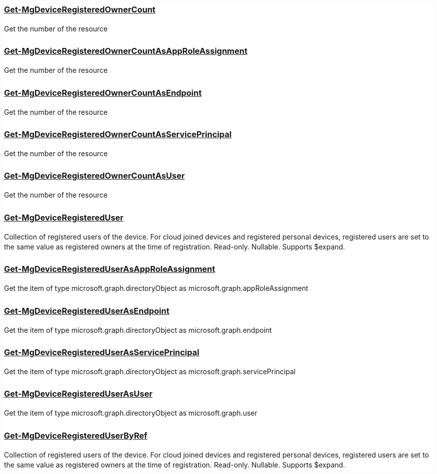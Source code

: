 ### [Get-MgDeviceRegisteredOwnerCount](Get-MgDeviceRegisteredOwnerCount.md)
Get the number of the resource

### [Get-MgDeviceRegisteredOwnerCountAsAppRoleAssignment](Get-MgDeviceRegisteredOwnerCountAsAppRoleAssignment.md)
Get the number of the resource

### [Get-MgDeviceRegisteredOwnerCountAsEndpoint](Get-MgDeviceRegisteredOwnerCountAsEndpoint.md)
Get the number of the resource

### [Get-MgDeviceRegisteredOwnerCountAsServicePrincipal](Get-MgDeviceRegisteredOwnerCountAsServicePrincipal.md)
Get the number of the resource

### [Get-MgDeviceRegisteredOwnerCountAsUser](Get-MgDeviceRegisteredOwnerCountAsUser.md)
Get the number of the resource

### [Get-MgDeviceRegisteredUser](Get-MgDeviceRegisteredUser.md)
Collection of registered users of the device.
For cloud joined devices and registered personal devices, registered users are set to the same value as registered owners at the time of registration.
Read-only.
Nullable.
Supports $expand.

### [Get-MgDeviceRegisteredUserAsAppRoleAssignment](Get-MgDeviceRegisteredUserAsAppRoleAssignment.md)
Get the item of type microsoft.graph.directoryObject as microsoft.graph.appRoleAssignment

### [Get-MgDeviceRegisteredUserAsEndpoint](Get-MgDeviceRegisteredUserAsEndpoint.md)
Get the item of type microsoft.graph.directoryObject as microsoft.graph.endpoint

### [Get-MgDeviceRegisteredUserAsServicePrincipal](Get-MgDeviceRegisteredUserAsServicePrincipal.md)
Get the item of type microsoft.graph.directoryObject as microsoft.graph.servicePrincipal

### [Get-MgDeviceRegisteredUserAsUser](Get-MgDeviceRegisteredUserAsUser.md)
Get the item of type microsoft.graph.directoryObject as microsoft.graph.user

### [Get-MgDeviceRegisteredUserByRef](Get-MgDeviceRegisteredUserByRef.md)
Collection of registered users of the device.
For cloud joined devices and registered personal devices, registered users are set to the same value as registered owners at the time of registration.
Read-only.
Nullable.
Supports $expand.
